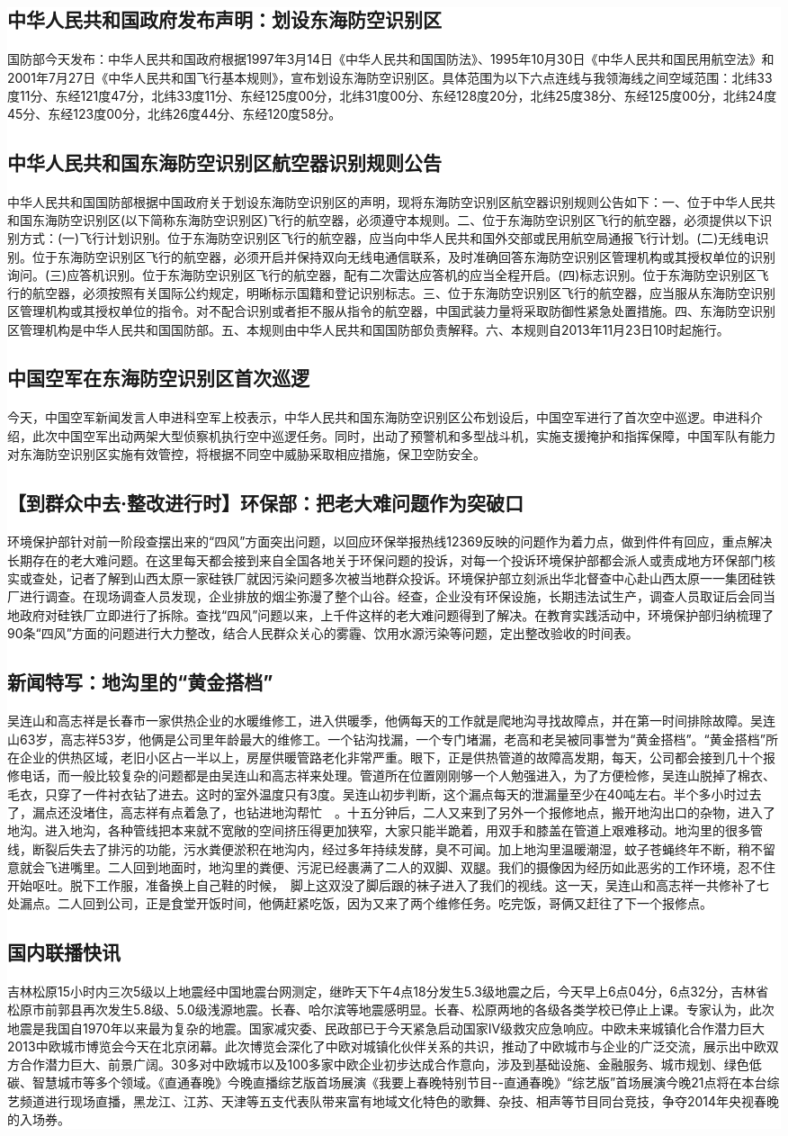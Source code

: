 
## 中华人民共和国政府发布声明：划设东海防空识别区


国防部今天发布：中华人民共和国政府根据1997年3月14日《中华人民共和国国防法》、1995年10月30日《中华人民共和国民用航空法》和2001年7月27日《中华人民共和国飞行基本规则》，宣布划设东海防空识别区。具体范围为以下六点连线与我领海线之间空域范围：北纬33度11分、东经121度47分，北纬33度11分、东经125度00分，北纬31度00分、东经128度20分，北纬25度38分、东经125度00分，北纬24度45分、东经123度00分，北纬26度44分、东经120度58分。


## 中华人民共和国东海防空识别区航空器识别规则公告


中华人民共和国国防部根据中国政府关于划设东海防空识别区的声明，现将东海防空识别区航空器识别规则公告如下：一、位于中华人民共和国东海防空识别区(以下简称东海防空识别区)飞行的航空器，必须遵守本规则。二、位于东海防空识别区飞行的航空器，必须提供以下识别方式：(一)飞行计划识别。位于东海防空识别区飞行的航空器，应当向中华人民共和国外交部或民用航空局通报飞行计划。(二)无线电识别。位于东海防空识别区飞行的航空器，必须开启并保持双向无线电通信联系，及时准确回答东海防空识别区管理机构或其授权单位的识别询问。(三)应答机识别。位于东海防空识别区飞行的航空器，配有二次雷达应答机的应当全程开启。(四)标志识别。位于东海防空识别区飞行的航空器，必须按照有关国际公约规定，明晰标示国籍和登记识别标志。三、位于东海防空识别区飞行的航空器，应当服从东海防空识别区管理机构或其授权单位的指令。对不配合识别或者拒不服从指令的航空器，中国武装力量将采取防御性紧急处置措施。四、东海防空识别区管理机构是中华人民共和国国防部。五、本规则由中华人民共和国国防部负责解释。六、本规则自2013年11月23日10时起施行。


## 中国空军在东海防空识别区首次巡逻


今天，中国空军新闻发言人申进科空军上校表示，中华人民共和国东海防空识别区公布划设后，中国空军进行了首次空中巡逻。申进科介绍，此次中国空军出动两架大型侦察机执行空中巡逻任务。同时，出动了预警机和多型战斗机，实施支援掩护和指挥保障，中国军队有能力对东海防空识别区实施有效管控，将根据不同空中威胁采取相应措施，保卫空防安全。


## 【到群众中去·整改进行时】环保部：把老大难问题作为突破口


环境保护部针对前一阶段查摆出来的“四风”方面突出问题，以回应环保举报热线12369反映的问题作为着力点，做到件件有回应，重点解决长期存在的老大难问题。在这里每天都会接到来自全国各地关于环保问题的投诉，对每一个投诉环境保护部都会派人或责成地方环保部门核实或查处，记者了解到山西太原一家硅铁厂就因污染问题多次被当地群众投诉。环境保护部立刻派出华北督查中心赴山西太原一一集团硅铁厂进行调查。在现场调查人员发现，企业排放的烟尘弥漫了整个山谷。经查，企业没有环保设施，长期违法试生产，调查人员取证后会同当地政府对硅铁厂立即进行了拆除。查找“四风”问题以来，上千件这样的老大难问题得到了解决。在教育实践活动中，环境保护部归纳梳理了90条“四风”方面的问题进行大力整改，结合人民群众关心的雾霾、饮用水源污染等问题，定出整改验收的时间表。


## 新闻特写：地沟里的“黄金搭档”


吴连山和高志祥是长春市一家供热企业的水暖维修工，进入供暖季，他俩每天的工作就是爬地沟寻找故障点，并在第一时间排除故障。吴连山63岁，高志祥53岁，他俩是公司里年龄最大的维修工。一个钻沟找漏，一个专门堵漏，老高和老吴被同事誉为“黄金搭档”。“黄金搭档”所在企业的供热区域，老旧小区占一半以上，房屋供暖管路老化非常严重。眼下，正是供热管道的故障高发期，每天，公司都会接到几十个报修电话，而一般比较复杂的问题都是由吴连山和高志祥来处理。管道所在位置刚刚够一个人勉强进入，为了方便检修，吴连山脱掉了棉衣、毛衣，只穿了一件衬衣钻了进去。这时的室外温度只有3度。吴连山初步判断，这个漏点每天的泄漏量至少在40吨左右。半个多小时过去了，漏点还没堵住，高志祥有点着急了，也钻进地沟帮忙　。十五分钟后，二人又来到了另外一个报修地点，搬开地沟出口的杂物，进入了地沟。进入地沟，各种管线把本来就不宽敞的空间挤压得更加狭窄，大家只能半跪着，用双手和膝盖在管道上艰难移动。地沟里的很多管线，断裂后失去了排污的功能，污水粪便淤积在地沟内，经过多年持续发酵，臭不可闻。加上地沟里温暖潮湿，蚊子苍蝇终年不断，稍不留意就会飞进嘴里。二人回到地面时，地沟里的粪便、污泥已经裹满了二人的双脚、双腿。我们的摄像因为经历如此恶劣的工作环境，忍不住开始呕吐。脱下工作服，准备换上自己鞋的时候，　脚上这双没了脚后跟的袜子进入了我们的视线。这一天，吴连山和高志祥一共修补了七处漏点。二人回到公司，正是食堂开饭时间，他俩赶紧吃饭，因为又来了两个维修任务。吃完饭，哥俩又赶往了下一个报修点。


## 国内联播快讯


吉林松原15小时内三次5级以上地震经中国地震台网测定，继昨天下午4点18分发生5.3级地震之后，今天早上6点04分，6点32分，吉林省松原市前郭县再次发生5.8级、5.0级浅源地震。长春、哈尔滨等地震感明显。长春、松原两地的各级各类学校已停止上课。专家认为，此次地震是我国自1970年以来最为复杂的地震。国家减灾委、民政部已于今天紧急启动国家Ⅳ级救灾应急响应。中欧未来城镇化合作潜力巨大2013中欧城市博览会今天在北京闭幕。此次博览会深化了中欧对城镇化伙伴关系的共识，推动了中欧城市与企业的广泛交流，展示出中欧双方合作潜力巨大、前景广阔。30多对中欧城市以及100多家中欧企业初步达成合作意向，涉及到基础设施、金融服务、城市规划、绿色低碳、智慧城市等多个领域。《直通春晚》今晚直播综艺版首场展演《我要上春晚特别节目--直通春晚》“综艺版”首场展演今晚21点将在本台综艺频道进行现场直播，黑龙江、江苏、天津等五支代表队带来富有地域文化特色的歌舞、杂技、相声等节目同台竞技，争夺2014年央视春晚的入场券。

